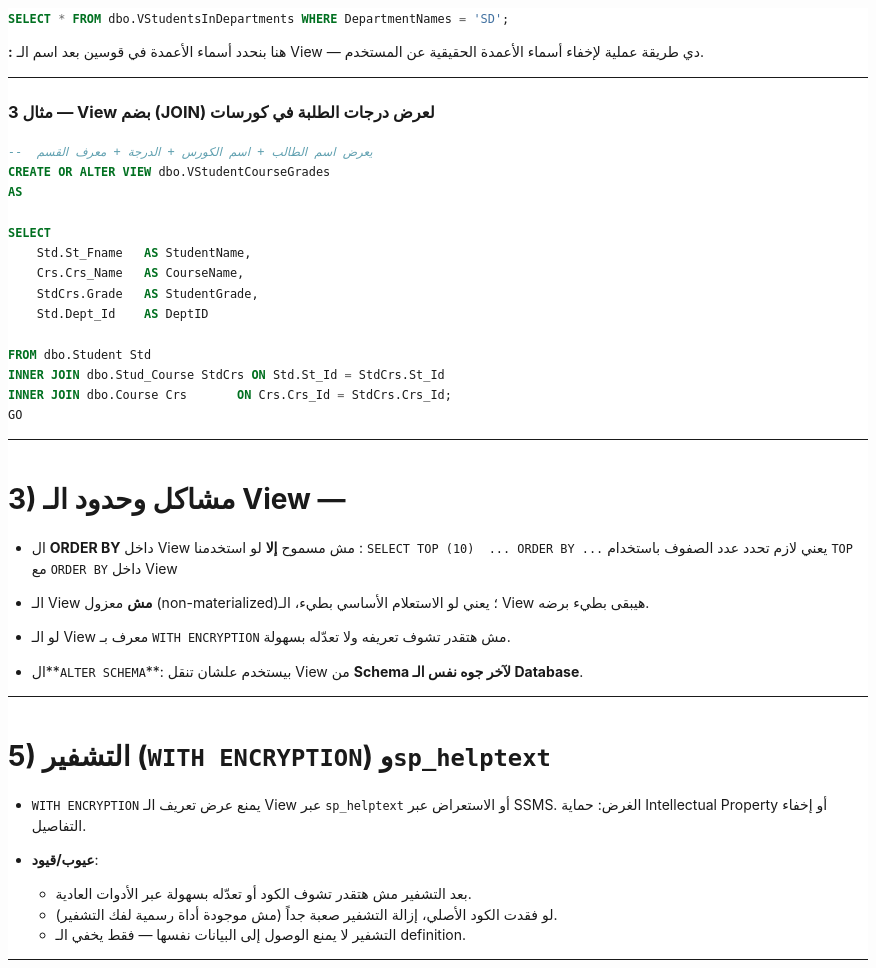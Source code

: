 ```sql
SELECT * FROM dbo.VStudentsInDepartments WHERE DepartmentNames = 'SD';
```

**:** هنا بنحدد أسماء الأعمدة في قوسين بعد اسم الـ View — دي طريقة عملية لإخفاء أسماء الأعمدة الحقيقية عن المستخدم.

---

### مثال 3 — View بضم (JOIN) لعرض درجات الطلبة في كورسات

```sql
--  يعرض اسم الطالب + اسم الكورس + الدرجة + معرف القسم
CREATE OR ALTER VIEW dbo.VStudentCourseGrades
AS

SELECT 
    Std.St_Fname   AS StudentName,
    Crs.Crs_Name   AS CourseName,
    StdCrs.Grade   AS StudentGrade,
    Std.Dept_Id    AS DeptID
    
FROM dbo.Student Std
INNER JOIN dbo.Stud_Course StdCrs ON Std.St_Id = StdCrs.St_Id
INNER JOIN dbo.Course Crs       ON Crs.Crs_Id = StdCrs.Crs_Id;
GO

```

---

# 3) مشاكل وحدود الـ View — 

- ال **ORDER BY** داخل View مش مسموح **إلا** لو استخدمنا : `SELECT TOP (10)  ... ORDER BY ...`
 يعني لازم تحدد عدد الصفوف باستخدام `TOP` مع `ORDER BY` داخل View
 
 - الـ View **مش** معزول (non-materialized)؛ يعني لو الاستعلام الأساسي بطيء، الـ View هيبقى بطيء برضه.
- لو الـ View معرف بـ `WITH ENCRYPTION` مش هتقدر تشوف تعريفه ولا تعدّله بسهولة.
- ال**`ALTER SCHEMA`**: بيستخدم علشان تنقل  View من **Schema لآخر جوه نفس الـ Database**.

---

# 5) التشفير (`WITH ENCRYPTION`) و`sp_helptext`

- `WITH ENCRYPTION` يمنع عرض تعريف الـ View عبر `sp_helptext` أو الاستعراض عبر SSMS. الغرض: حماية Intellectual Property أو إخفاء التفاصيل.
    
- **عيوب/قيود**:
    
    - بعد التشفير مش هتقدر تشوف الكود أو تعدّله بسهولة عبر الأدوات العادية.
    - لو فقدت الكود الأصلي، إزالة التشفير صعبة جداً (مش موجودة أداة رسمية لفك التشفير).
    - التشفير لا يمنع الوصول إلى البيانات نفسها — فقط يخفي الـ definition.

---